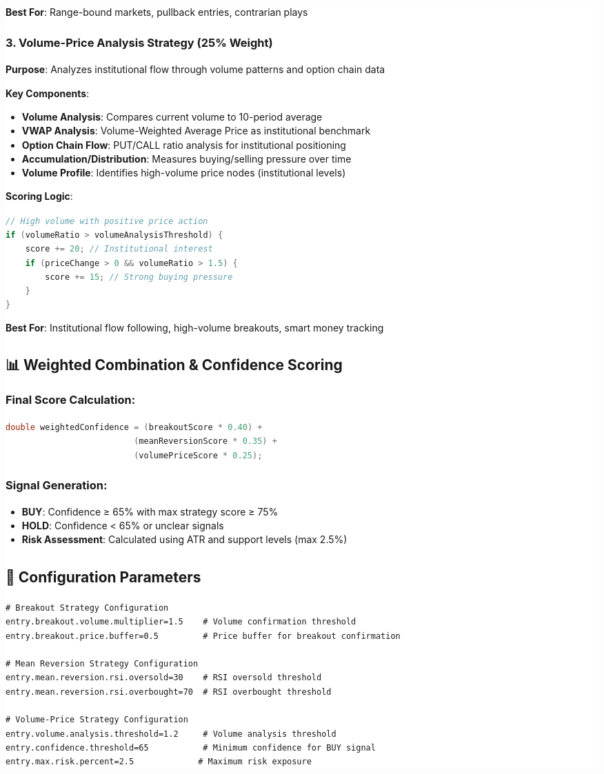 **Best For**: Range-bound markets, pullback entries, contrarian plays

### **3. Volume-Price Analysis Strategy (25% Weight)**
**Purpose**: Analyzes institutional flow through volume patterns and option chain data

**Key Components**:
- **Volume Analysis**: Compares current volume to 10-period average
- **VWAP Analysis**: Volume-Weighted Average Price as institutional benchmark
- **Option Chain Flow**: PUT/CALL ratio analysis for institutional positioning
- **Accumulation/Distribution**: Measures buying/selling pressure over time
- **Volume Profile**: Identifies high-volume price nodes (institutional levels)

**Scoring Logic**:
```java
// High volume with positive price action
if (volumeRatio > volumeAnalysisThreshold) {
    score += 20; // Institutional interest
    if (priceChange > 0 && volumeRatio > 1.5) {
        score += 15; // Strong buying pressure
    }
}
```

**Best For**: Institutional flow following, high-volume breakouts, smart money tracking

## 📊 **Weighted Combination & Confidence Scoring**

### **Final Score Calculation**:
```java
double weightedConfidence = (breakoutScore * 0.40) + 
                          (meanReversionScore * 0.35) + 
                          (volumePriceScore * 0.25);
```

### **Signal Generation**:
- **BUY**: Confidence ≥ 65% with max strategy score ≥ 75%
- **HOLD**: Confidence < 65% or unclear signals
- **Risk Assessment**: Calculated using ATR and support levels (max 2.5%)

## 🔧 **Configuration Parameters**

```properties
# Breakout Strategy Configuration
entry.breakout.volume.multiplier=1.5    # Volume confirmation threshold
entry.breakout.price.buffer=0.5         # Price buffer for breakout confirmation

# Mean Reversion Strategy Configuration  
entry.mean.reversion.rsi.oversold=30    # RSI oversold threshold
entry.mean.reversion.rsi.overbought=70  # RSI overbought threshold

# Volume-Price Strategy Configuration
entry.volume.analysis.threshold=1.2     # Volume analysis threshold
entry.confidence.threshold=65           # Minimum confidence for BUY signal
entry.max.risk.percent=2.5             # Maximum risk exposure
```
